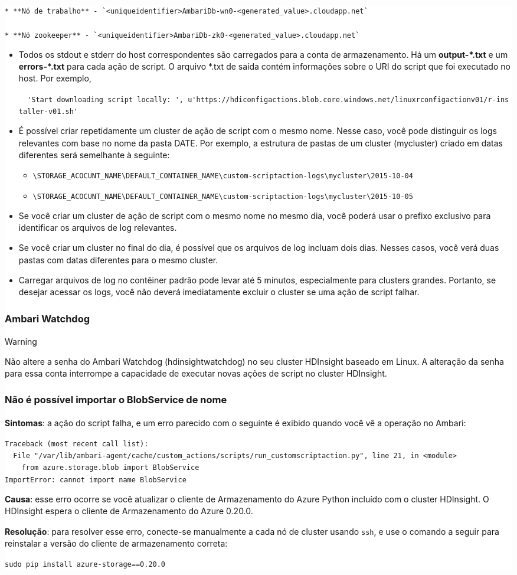     * **Nó de trabalho** - `<uniqueidentifier>AmbariDb-wn0-<generated_value>.cloudapp.net`

    * **Nó zookeeper** - `<uniqueidentifier>AmbariDb-zk0-<generated_value>.cloudapp.net`

* Todos os stdout e stderr do host correspondentes são carregados para a conta de armazenamento. Há um **output-\*.txt** e um **errors-\*.txt** para cada ação de script. O arquivo *.txt de saída contém informações sobre o URI do script que foi executado no host. Por exemplo,

        'Start downloading script locally: ', u'https://hdiconfigactions.blob.core.windows.net/linuxrconfigactionv01/r-installer-v01.sh'

* É possível criar repetidamente um cluster de ação de script com o mesmo nome. Nesse caso, você pode distinguir os logs relevantes com base no nome da pasta DATE. Por exemplo, a estrutura de pastas de um cluster (mycluster) criado em datas diferentes será semelhante à seguinte:

    * `\STORAGE_ACOCUNT_NAME\DEFAULT_CONTAINER_NAME\custom-scriptaction-logs\mycluster\2015-10-04`

    * `\STORAGE_ACOCUNT_NAME\DEFAULT_CONTAINER_NAME\custom-scriptaction-logs\mycluster\2015-10-05`

* Se você criar um cluster de ação de script com o mesmo nome no mesmo dia, você poderá usar o prefixo exclusivo para identificar os arquivos de log relevantes.

* Se você criar um cluster no final do dia, é possível que os arquivos de log incluam dois dias. Nesses casos, você verá duas pastas com datas diferentes para o mesmo cluster.

* Carregar arquivos de log no contêiner padrão pode levar até 5 minutos, especialmente para clusters grandes. Portanto, se desejar acessar os logs, você não deverá imediatamente excluir o cluster se uma ação de script falhar.

### <a name="ambari-watchdog"></a>Ambari Watchdog

> [!WARNING]
> Não altere a senha do Ambari Watchdog (hdinsightwatchdog) no seu cluster HDInsight baseado em Linux. A alteração da senha para essa conta interrompe a capacidade de executar novas ações de script no cluster HDInsight.

### <a name="cannot-import-name-blobservice"></a>Não é possível importar o BlobService de nome

__Sintomas__: a ação do script falha, e um erro parecido com o seguinte é exibido quando você vê a operação no Ambari:

```
Traceback (most recent call list):
  File "/var/lib/ambari-agent/cache/custom_actions/scripts/run_customscriptaction.py", line 21, in <module>
    from azure.storage.blob import BlobService
ImportError: cannot import name BlobService
```

__Causa__: esse erro ocorre se você atualizar o cliente de Armazenamento do Azure Python incluído com o cluster HDInsight. O HDInsight espera o cliente de Armazenamento do Azure 0.20.0.

__Resolução__: para resolver esse erro, conecte-se manualmente a cada nó de cluster usando `ssh`, e use o comando a seguir para reinstalar a versão do cliente de armazenamento correta:

```
sudo pip install azure-storage==0.20.0
```


[img-hdi-cluster-states]: ./media/hdinsight-hadoop-customize-cluster-linux/HDI-Cluster-state.png "Estágios durante a criação de cluster"